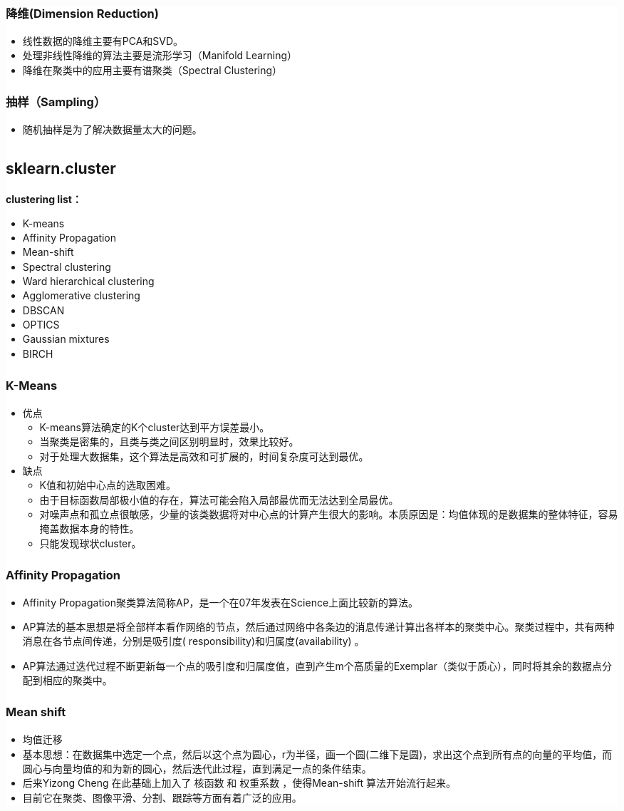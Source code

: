 ### 降维(Dimension Reduction)

- 线性数据的降维主要有PCA和SVD。
- 处理非线性降维的算法主要是流形学习（Manifold Learning）
- 降维在聚类中的应用主要有谱聚类（Spectral Clustering）

### 抽样（Sampling）

- 随机抽样是为了解决数据量太大的问题。

## sklearn.cluster

**clustering list：**

- K-means
- Affinity Propagation
- Mean-shift
- Spectral clustering
- Ward hierarchical clustering
- Agglomerative clustering
- DBSCAN
- OPTICS
- Gaussian mixtures
- BIRCH



### K-Means

- 优点
  - K-means算法确定的K个cluster达到平方误差最小。
  - 当聚类是密集的，且类与类之间区别明显时，效果比较好。
  - 对于处理大数据集，这个算法是高效和可扩展的，时间复杂度可达到最优。
- 缺点
  - K值和初始中心点的选取困难。
  - 由于目标函数局部极小值的存在，算法可能会陷入局部最优而无法达到全局最优。
  - 对噪声点和孤立点很敏感，少量的该类数据将对中心点的计算产生很大的影响。本质原因是：均值体现的是数据集的整体特征，容易掩盖数据本身的特性。
  - 只能发现球状cluster。



### Affinity Propagation

- Affinity Propagation聚类算法简称AP，是一个在07年发表在Science上面比较新的算法。

- AP算法的基本思想是将全部样本看作网络的节点，然后通过网络中各条边的消息传递计算出各样本的聚类中心。聚类过程中，共有两种消息在各节点间传递，分别是吸引度( responsibility)和归属度(availability) 。

- AP算法通过迭代过程不断更新每一个点的吸引度和归属度值，直到产生m个高质量的Exemplar（类似于质心），同时将其余的数据点分配到相应的聚类中。

  

### Mean shift

- 均值迁移
- 基本思想：在数据集中选定一个点，然后以这个点为圆心，r为半径，画一个圆(二维下是圆)，求出这个点到所有点的向量的平均值，而圆心与向量均值的和为新的圆心，然后迭代此过程，直到满足一点的条件结束。
-  后来Yizong Cheng 在此基础上加入了 核函数 和 权重系数 ，使得Mean-shift 算法开始流行起来。
- 目前它在聚类、图像平滑、分割、跟踪等方面有着广泛的应用。

